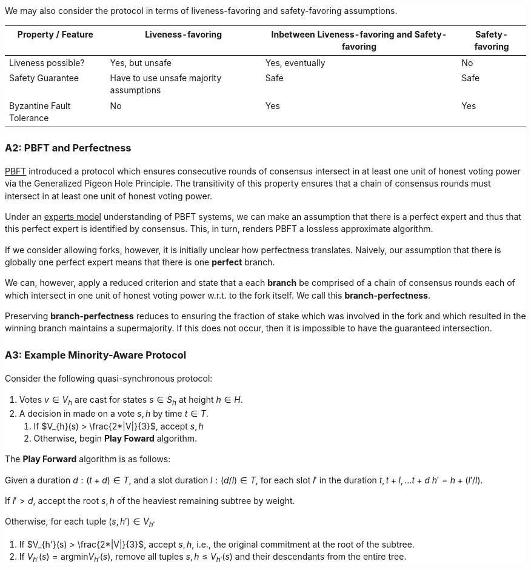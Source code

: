 We may also consider the protocol in terms of liveness-favoring and safety-favoring assumptions.

| Property / Feature             | Liveness-favoring               | Inbetween Liveness-favoring and Safety-favoring         | Safety-favoring         |
|-------------------------------|---------------------------|-------------------------------|------------------------|
| Liveness possible?            | Yes, but unsafe                        | Yes, eventually               | No           |
| Safety Guarantee              | Have to use unsafe majority assumptions  | Safe   | Safe         |
| Byzantine Fault Tolerance               | No | Yes    | Yes          |


### A2: PBFT and Perfectness

[PBFT](https://pmg.csail.mit.edu/papers/osdi99.pdf) introduced a protocol which ensures consecutive rounds of consensus intersect in at least one unit of honest voting power via the Generalized Pigeon Hole Principle. The transitivity of this property ensures that a chain of consensus rounds must intersect in at least one unit of honest voting power. 

Under an [experts model](https://people.csail.mit.edu/ghaffari/AA19/AAscript.pdf?utm_source=chatgpt.com) understanding of PBFT systems, we can make an assumption that there is a perfect expert and thus that this perfect expert is identified by consensus. This, in turn, renders PBFT a lossless approximate algorithm.

If we consider allowing forks, however, it is initially unclear how perfectness translates. Naively, our assumption that there is globally one perfect expert means that there is one **perfect** branch.

We can, however, apply a reduced criterion and state that a each **branch** be comprised of a chain of consensus rounds each of which intersect in one unit of honest voting power w.r.t. to the fork itself. We call this **branch-perfectness**.

Preserving **branch-perfectness** reduces to ensuring the fraction of stake which was involved in the fork and which resulted in the winning branch maintains a supermajority. If this does not occur, then it is impossible to have the guaranteed intersection. 


### A3: Example Minority-Aware Protocol

Consider the following quasi-synchronous protocol:

1. Votes $v \in V_h$ are cast for states $s \in S_h$ at height $h \in H$.
2. A decision in made on a vote $s, h$ by time $t \in T$.
    1. If $V_{h}(s) > \frac{2*|V|}{3}$, accept $s, h$
    2. Otherwise, begin **Play Foward** algorithm.

The **Play Forward** algorithm is as follows:

Given a duration $d: (t + d) \in T$, and a slot duration $l: (d/l) \in T$, for each slot $l'$ in the duration $t, t + l, ... t + d$ $h' = h + (l'/l)$. 

If $l' > d$, accept the root $s, h$ of the heaviest remaining subtree by weight. 

Otherwise, for each tuple $(s, h') \in V_{h'}$ 

1. If $V_{h'}(s) > \frac{2*|V|}{3}$, accept $s, h$, i.e., the original commitment at the root of the subtree. 
2. If $V_{h'}(s) = \text{argmin} V_{h'}(s)$, remove all tuples $s, h \leq V_{h'}(s)$ and their descendants from the entire tree.
